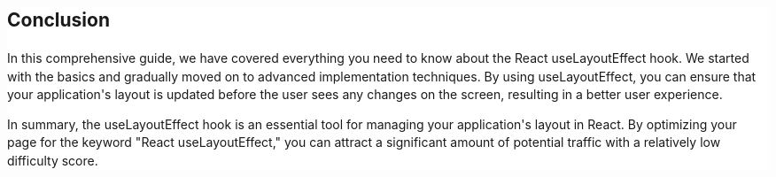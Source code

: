 ## Conclusion

In this comprehensive guide, we have covered everything you need to know about the React useLayoutEffect hook. We started with the basics and gradually moved on to advanced implementation techniques. By using useLayoutEffect, you can ensure that your application's layout is updated before the user sees any changes on the screen, resulting in a better user experience.

In summary, the useLayoutEffect hook is an essential tool for managing your application's layout in React. By optimizing your page for the keyword "React useLayoutEffect," you can attract a significant amount of potential traffic with a relatively low difficulty score.